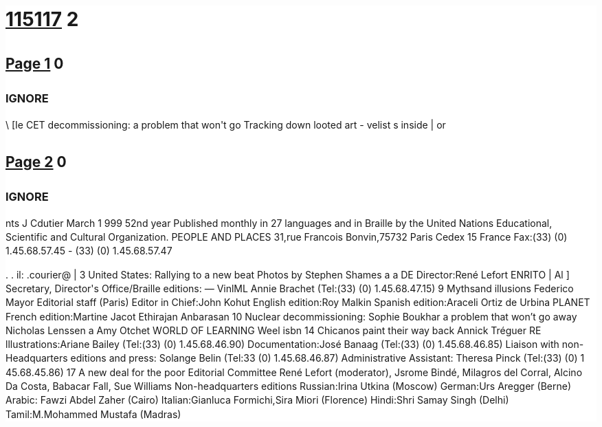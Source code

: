 # [115117](115117eng.pdf) 2

## [Page 1](115117eng.pdf#page=1) 0

### IGNORE

\ [Ie CET decommissioning: 
a problem that won't go 
Tracking down 
looted art - 
velist s inside 
| or  

## [Page 2](115117eng.pdf#page=2) 0

### IGNORE

  
nts J Cdutier 
March 1 999 52nd year 
Published monthly in 27 languages and in Braille 
by the United Nations Educational, Scientific and 
Cultural Organization. 
PEOPLE AND PLACES 31,rue Francois Bonvin,75732 Paris Cedex 15 France 
Fax:(33) (0) 1.45.68.57.45 - (33) (0) 1.45.68.57.47 
    
  
   
. . il: .courier@ | 
3 United States: Rallying to a new beat Photos by Stephen Shames a a 
DE Director:René Lefort 
ENRITO | Al ] Secretary, Director's Office/Braille editions: 
— VinlML Annie Brachet (Tel:(33) (0) 1.45.68.47.15) 
9 Mythsand illusions Federico Mayor Editorial staff (Paris) 
Editor in Chief:John Kohut 
English edition:Roy Malkin 
Spanish edition:Araceli Ortiz de Urbina 
PLANET French edition:Martine Jacot 
Ethirajan Anbarasan 
10 Nuclear decommissioning: Sophie Boukhar 
a problem that won’t go away Nicholas Lenssen a 
Amy Otchet 
WORLD OF LEARNING Weel isbn 
14 Chicanos paint their way back Annick Tréguer RE 
lllustrations:Ariane Bailey (Tel:(33) (0) 1.45.68.46.90) 
Documentation:José Banaag (Tel:(33) (0) 1.45.68.46.85) 
Liaison with non-Headquarters editions and press: 
Solange Belin (Tel:33 (0) 1.45.68.46.87) 
Administrative Assistant: Theresa Pinck 
(Tel:(33) (0) 1 45.68.45.86) 
17 A new deal 
for the poor 
Editorial Committee 
René Lefort (moderator), Jsrome Bindé, Milagros del Corral, 
Alcino Da Costa, Babacar Fall, Sue Williams 
Non-headquarters editions 
Russian:Irina Utkina (Moscow) 
German:Urs Aregger (Berne) 
Arabic: Fawzi Abdel Zaher (Cairo) 
Italian:Gianluca Formichi,Sira Miori (Florence) 
Hindi:Shri Samay Singh (Delhi) 
Tamil:M.Mohammed Mustafa (Madras) 